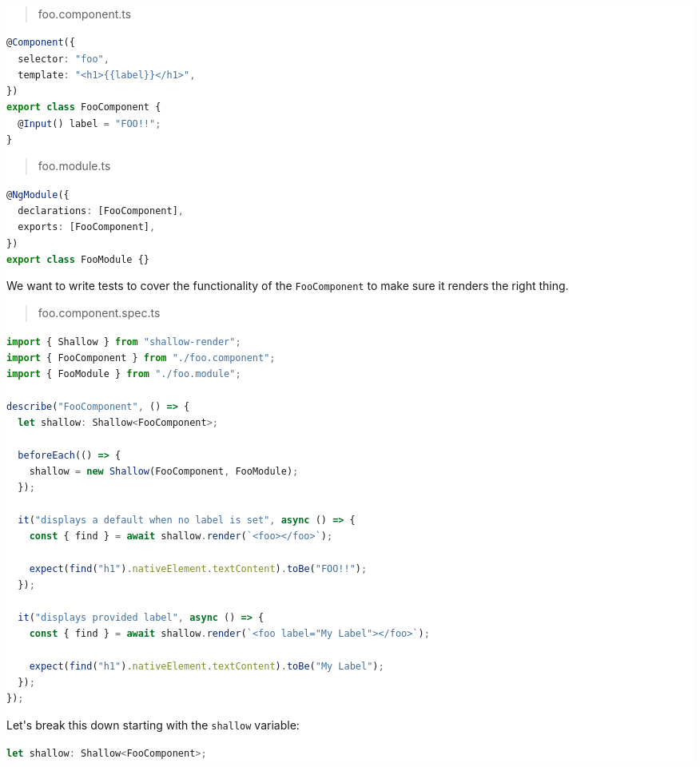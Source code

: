 > foo.component.ts

```typescript
@Component({
  selector: "foo",
  template: "<h1>{{label}}</h1>",
})
export class FooComponent {
  @Input() label = "FOO!!";
}
```

> foo.module.ts

```typescript
@NgModule({
  declarations: [FooComponent],
  exports: [FooComponent],
})
export class FooModule {}
```

We want to write tests to cover the functionality of the `FooComponent` to make sure it renders the right thing.

> foo.component.spec.ts

```typescript
import { Shallow } from "shallow-render";
import { FooComponent } from "./foo.component";
import { FooModule } from "./foo.module";

describe("FooComponent", () => {
  let shallow: Shallow<FooComponent>;

  beforeEach(() => {
    shallow = new Shallow(FooComponent, FooModule);
  });

  it("displays a default when no label is set", async () => {
    const { find } = await shallow.render(`<foo></foo>`);

    expect(find("h1").nativeElement.textContent).toBe("FOO!!");
  });

  it("displays provided label", async () => {
    const { find } = await shallow.render(`<foo label="My Label"></foo>`);

    expect(find("h1").nativeElement.textContent).toBe("My Label");
  });
});
```

Let's break this down starting with the `shallow` variable:

```typescript
let shallow: Shallow<FooComponent>;
```

